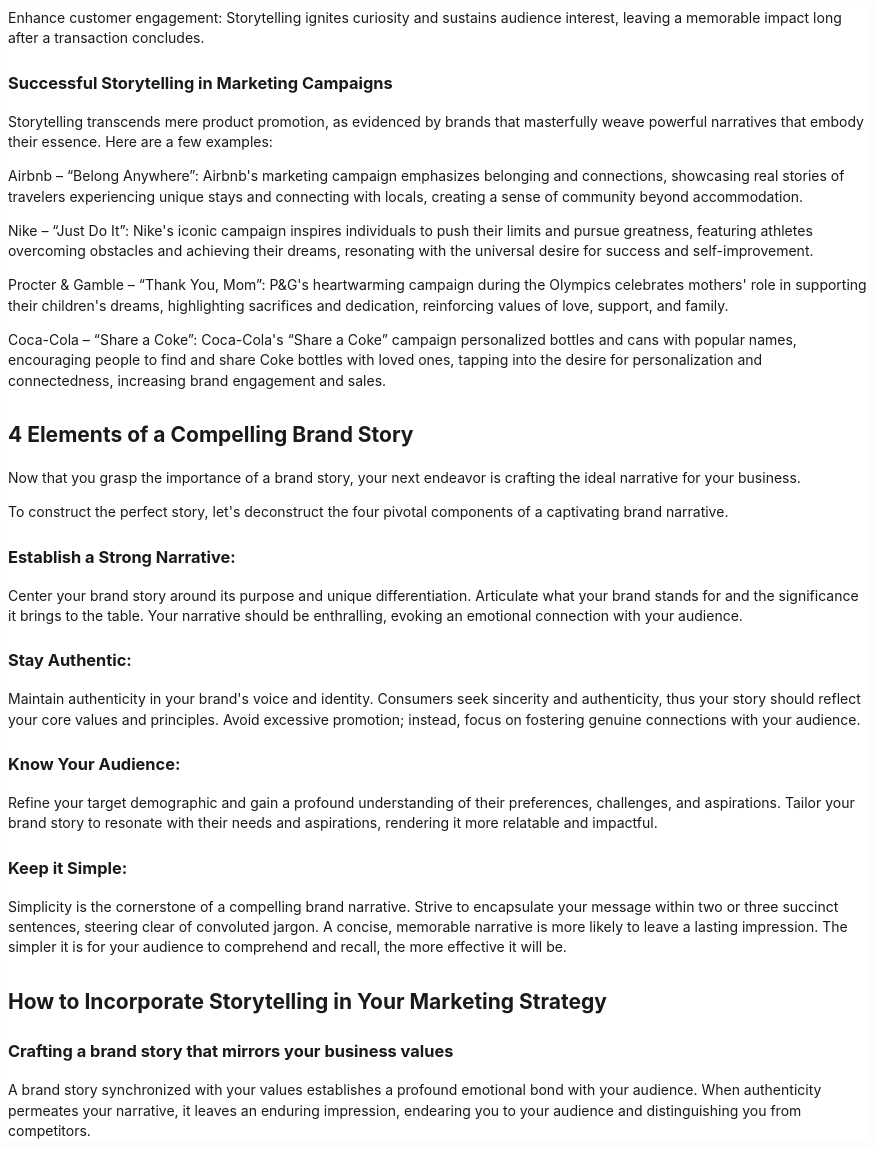 Enhance customer engagement: Storytelling ignites curiosity and sustains audience interest, leaving a memorable impact long after a transaction concludes.

### Successful Storytelling in Marketing Campaigns
Storytelling transcends mere product promotion, as evidenced by brands that masterfully weave powerful narratives that embody their essence. Here are a few examples:

Airbnb – “Belong Anywhere”: Airbnb's marketing campaign emphasizes belonging and connections, showcasing real stories of travelers experiencing unique stays and connecting with locals, creating a sense of community beyond accommodation.

Nike – “Just Do It”: Nike's iconic campaign inspires individuals to push their limits and pursue greatness, featuring athletes overcoming obstacles and achieving their dreams, resonating with the universal desire for success and self-improvement.

Procter & Gamble – “Thank You, Mom”: P&G's heartwarming campaign during the Olympics celebrates mothers' role in supporting their children's dreams, highlighting sacrifices and dedication, reinforcing values of love, support, and family.

Coca-Cola – “Share a Coke”: Coca-Cola's “Share a Coke” campaign personalized bottles and cans with popular names, encouraging people to find and share Coke bottles with loved ones, tapping into the desire for personalization and connectedness, increasing brand engagement and sales.

## 4 Elements of a Compelling Brand Story 
Now that you grasp the importance of a brand story, your next endeavor is crafting the ideal narrative for your business.

To construct the perfect story, let's deconstruct the four pivotal components of a captivating brand narrative.

### Establish a Strong Narrative:
Center your brand story around its purpose and unique differentiation. Articulate what your brand stands for and the significance it brings to the table. Your narrative should be enthralling, evoking an emotional connection with your audience.

### Stay Authentic:
Maintain authenticity in your brand's voice and identity. Consumers seek sincerity and authenticity, thus your story should reflect your core values and principles. Avoid excessive promotion; instead, focus on fostering genuine connections with your audience.

### Know Your Audience:
Refine your target demographic and gain a profound understanding of their preferences, challenges, and aspirations. Tailor your brand story to resonate with their needs and aspirations, rendering it more relatable and impactful.

### Keep it Simple:
Simplicity is the cornerstone of a compelling brand narrative. Strive to encapsulate your message within two or three succinct sentences, steering clear of convoluted jargon. A concise, memorable narrative is more likely to leave a lasting impression. The simpler it is for your audience to comprehend and recall, the more effective it will be.

## How to Incorporate Storytelling in Your Marketing Strategy 
### Crafting a brand story that mirrors your business values
A brand story synchronized with your values establishes a profound emotional bond with your audience. When authenticity permeates your narrative, it leaves an enduring impression, endearing you to your audience and distinguishing you from competitors.
